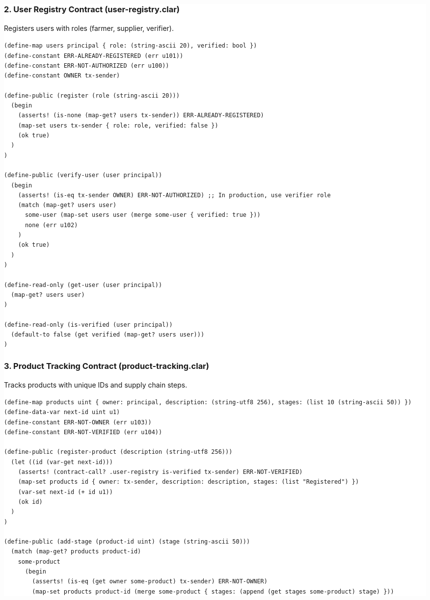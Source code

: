### 2. User Registry Contract (user-registry.clar)
Registers users with roles (farmer, supplier, verifier).

```clarity
(define-map users principal { role: (string-ascii 20), verified: bool })
(define-constant ERR-ALREADY-REGISTERED (err u101))
(define-constant ERR-NOT-AUTHORIZED (err u100))
(define-constant OWNER tx-sender)

(define-public (register (role (string-ascii 20)))
  (begin
    (asserts! (is-none (map-get? users tx-sender)) ERR-ALREADY-REGISTERED)
    (map-set users tx-sender { role: role, verified: false })
    (ok true)
  )
)

(define-public (verify-user (user principal))
  (begin
    (asserts! (is-eq tx-sender OWNER) ERR-NOT-AUTHORIZED) ;; In production, use verifier role
    (match (map-get? users user)
      some-user (map-set users user (merge some-user { verified: true }))
      none (err u102)
    )
    (ok true)
  )
)

(define-read-only (get-user (user principal))
  (map-get? users user)
)

(define-read-only (is-verified (user principal))
  (default-to false (get verified (map-get? users user)))
)
```

### 3. Product Tracking Contract (product-tracking.clar)
Tracks products with unique IDs and supply chain steps.

```clarity
(define-map products uint { owner: principal, description: (string-utf8 256), stages: (list 10 (string-ascii 50)) })
(define-data-var next-id uint u1)
(define-constant ERR-NOT-OWNER (err u103))
(define-constant ERR-NOT-VERIFIED (err u104))

(define-public (register-product (description (string-utf8 256)))
  (let ((id (var-get next-id)))
    (asserts! (contract-call? .user-registry is-verified tx-sender) ERR-NOT-VERIFIED)
    (map-set products id { owner: tx-sender, description: description, stages: (list "Registered") })
    (var-set next-id (+ id u1))
    (ok id)
  )
)

(define-public (add-stage (product-id uint) (stage (string-ascii 50)))
  (match (map-get? products product-id)
    some-product
      (begin
        (asserts! (is-eq (get owner some-product) tx-sender) ERR-NOT-OWNER)
        (map-set products product-id (merge some-product { stages: (append (get stages some-product) stage) }))
```